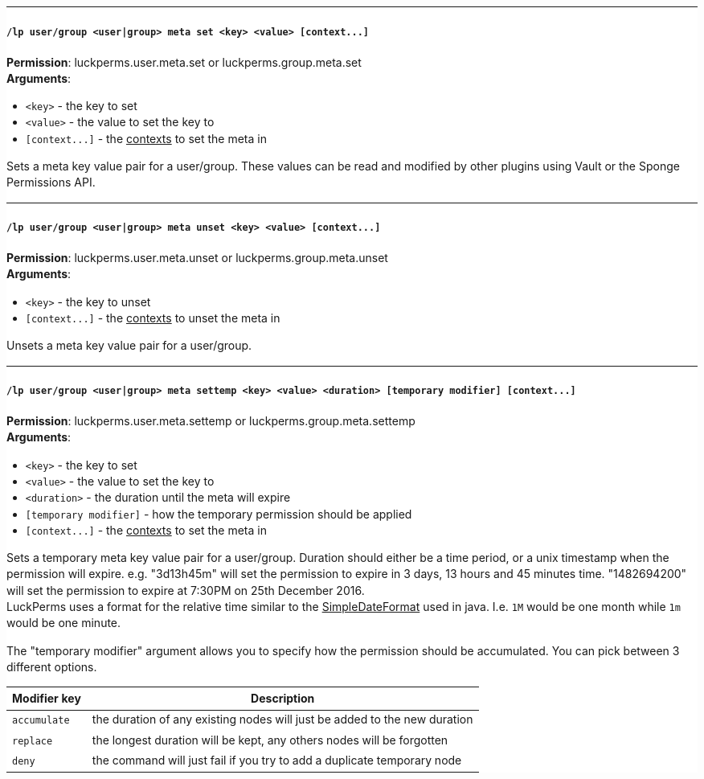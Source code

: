 ___
#### `/lp user/group <user|group> meta set <key> <value> [context...]`  
**Permission**: luckperms.user.meta.set or luckperms.group.meta.set  
**Arguments**:  
* `<key>` - the key to set
* `<value>` - the value to set the key to
* `[context...]` - the [contexts](https://github.com/lucko/LuckPerms/wiki/Context) to set the meta in

Sets a meta key value pair for a user/group. These values can be read and modified by other plugins using Vault or the Sponge Permissions API.

___
#### `/lp user/group <user|group> meta unset <key> <value> [context...]`  
**Permission**: luckperms.user.meta.unset or luckperms.group.meta.unset  
**Arguments**:  
* `<key>` - the key to unset
* `[context...]` - the [contexts](https://github.com/lucko/LuckPerms/wiki/Context) to unset the meta in

Unsets a meta key value pair for a user/group.

___
#### `/lp user/group <user|group> meta settemp <key> <value> <duration> [temporary modifier] [context...]`  
**Permission**: luckperms.user.meta.settemp or luckperms.group.meta.settemp  
**Arguments**:  
* `<key>` - the key to set
* `<value>` - the value to set the key to
* `<duration>` - the duration until the meta will expire
* `[temporary modifier]` - how the temporary permission should be applied
* `[context...]` - the [contexts](https://github.com/lucko/LuckPerms/wiki/Context) to set the meta in

Sets a temporary meta key value pair for a user/group. Duration should either be a time period, or a unix timestamp when the permission will expire. e.g. "3d13h45m" will set the permission to expire in 3 days, 13 hours and 45 minutes time. "1482694200" will set the permission to expire at 7:30PM on 25th December 2016.  
LuckPerms uses a format for the relative time similar to the [SimpleDateFormat](https://docs.oracle.com/javase/7/docs/api/java/text/SimpleDateFormat.html) used in java. I.e. `1M` would be one month while `1m` would be one minute.

The "temporary modifier" argument allows you to specify how the permission should be accumulated. You can pick between 3 different options.

| Modifier key | Description                                                               |
|--------------|---------------------------------------------------------------------------|
| `accumulate` | the duration of any existing nodes will just be added to the new duration |
| `replace`    | the longest duration will be kept, any others nodes will be forgotten     |
| `deny`       | the command will just fail if you try to add a duplicate temporary node   |
